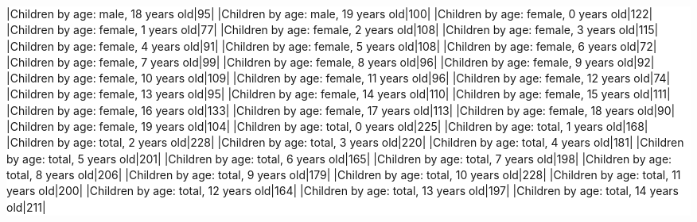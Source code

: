 |Children by age: male, 18 years old|95|
|Children by age: male, 19 years old|100|
|Children by age: female, 0 years old|122|
|Children by age: female, 1 years old|77|
|Children by age: female, 2 years old|108|
|Children by age: female, 3 years old|115|
|Children by age: female, 4 years old|91|
|Children by age: female, 5 years old|108|
|Children by age: female, 6 years old|72|
|Children by age: female, 7 years old|99|
|Children by age: female, 8 years old|96|
|Children by age: female, 9 years old|92|
|Children by age: female, 10 years old|109|
|Children by age: female, 11 years old|96|
|Children by age: female, 12 years old|74|
|Children by age: female, 13 years old|95|
|Children by age: female, 14 years old|110|
|Children by age: female, 15 years old|111|
|Children by age: female, 16 years old|133|
|Children by age: female, 17 years old|113|
|Children by age: female, 18 years old|90|
|Children by age: female, 19 years old|104|
|Children by age: total, 0 years old|225|
|Children by age: total, 1 years old|168|
|Children by age: total, 2 years old|228|
|Children by age: total, 3 years old|220|
|Children by age: total, 4 years old|181|
|Children by age: total, 5 years old|201|
|Children by age: total, 6 years old|165|
|Children by age: total, 7 years old|198|
|Children by age: total, 8 years old|206|
|Children by age: total, 9 years old|179|
|Children by age: total, 10 years old|228|
|Children by age: total, 11 years old|200|
|Children by age: total, 12 years old|164|
|Children by age: total, 13 years old|197|
|Children by age: total, 14 years old|211|